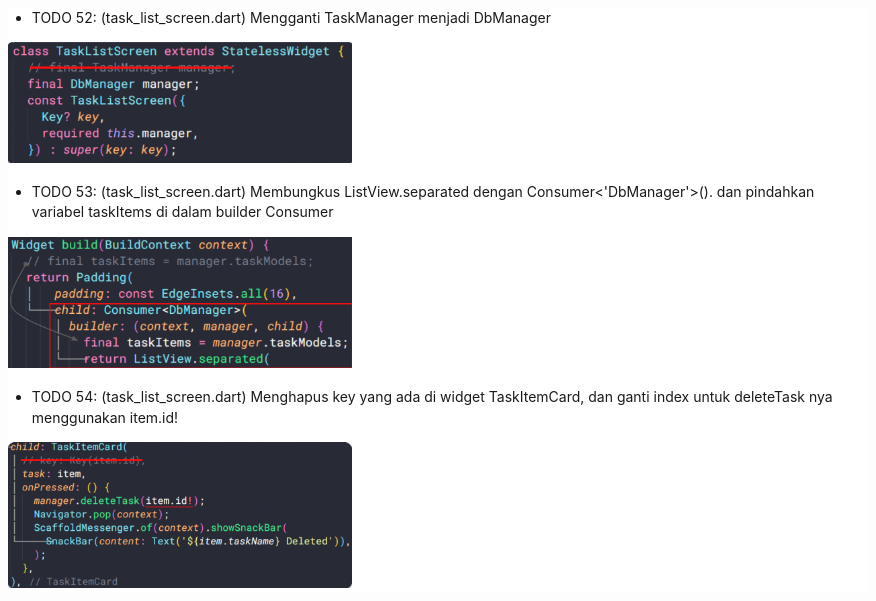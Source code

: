 - TODO 52: (task_list_screen.dart) Mengganti TaskManager menjadi DbManager

<img src="./Screenshot/todo52.png" width=40% height=40%>

- TODO 53: (task_list_screen.dart) Membungkus ListView.separated dengan Consumer<'DbManager'>(). dan pindahkan variabel taskItems di dalam builder Consumer

<img src="./Screenshot/todo53.png" width=40% height=40%>

- TODO 54: (task_list_screen.dart) Menghapus key yang ada di widget TaskItemCard, dan ganti index untuk deleteTask nya menggunakan item.id!

<img src="./Screenshot/todo54.png" width=40% height=40%>
